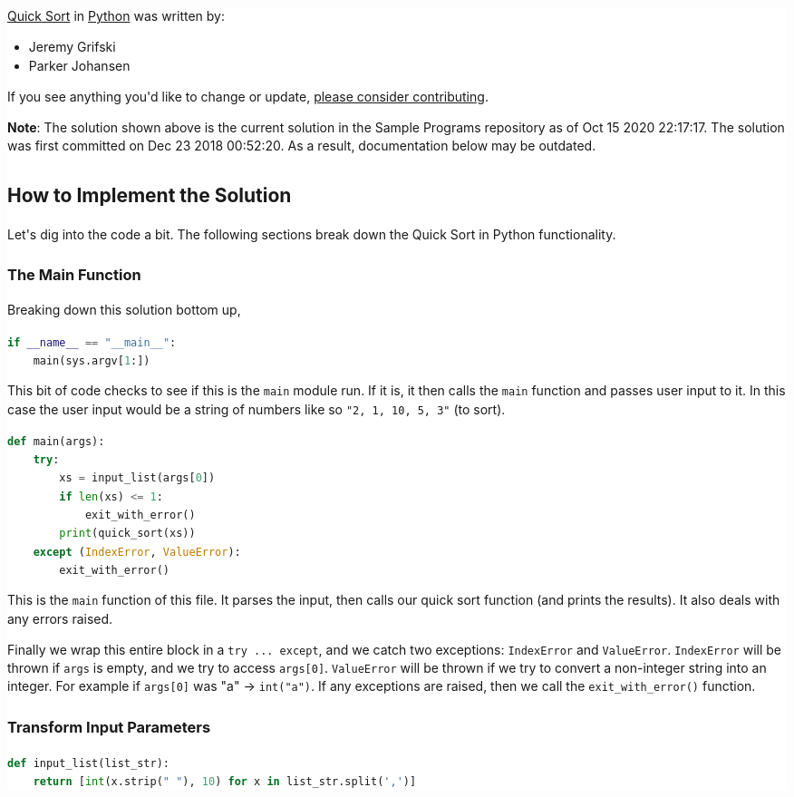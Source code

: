 [Quick Sort](https://rzuckerm.github.io/sample-programs-website-copy/projects/quick-sort) in [Python](https://rzuckerm.github.io/sample-programs-website-copy/languages/python) was written by:

- Jeremy Grifski
- Parker Johansen

If you see anything you'd like to change or update, [please consider contributing](https://github.com/TheRenegadeCoder/sample-programs).

**Note**: The solution shown above is the current solution in the Sample Programs repository as of Oct 15 2020 22:17:17. The solution was first committed on Dec 23 2018 00:52:20. As a result, documentation below may be outdated.

## How to Implement the Solution

Let's dig into the code a bit. The following sections break
down the Quick Sort in Python functionality.

### The Main Function

Breaking down this solution bottom up,

```python
if __name__ == "__main__":
    main(sys.argv[1:])
```

This bit of code checks to see if this is the `main` module run. If it is, it then calls the `main`
function and passes user input to it. In this case the user input would be a string of numbers
like so `"2, 1, 10, 5, 3"` (to sort).

```python
def main(args):
    try:
        xs = input_list(args[0])
        if len(xs) <= 1:
            exit_with_error()
        print(quick_sort(xs))
    except (IndexError, ValueError):
        exit_with_error()
```

This is the `main` function of this file. It parses the input, then calls our quick sort
function (and prints the results). It also deals with any errors raised.

Finally we wrap this entire block in a `try ... except`, and we catch two exceptions: `IndexError`
and `ValueError`. `IndexError` will be thrown if `args` is empty, and we try to access `args[0]`.
`ValueError` will be thrown if we try to convert a non-integer string into an integer.
For example if `args[0]` was "a" -> `int("a")`. If any exceptions are raised, then we call
the `exit_with_error()` function.

### Transform Input Parameters

```python
def input_list(list_str):
    return [int(x.strip(" "), 10) for x in list_str.split(',')]
```
